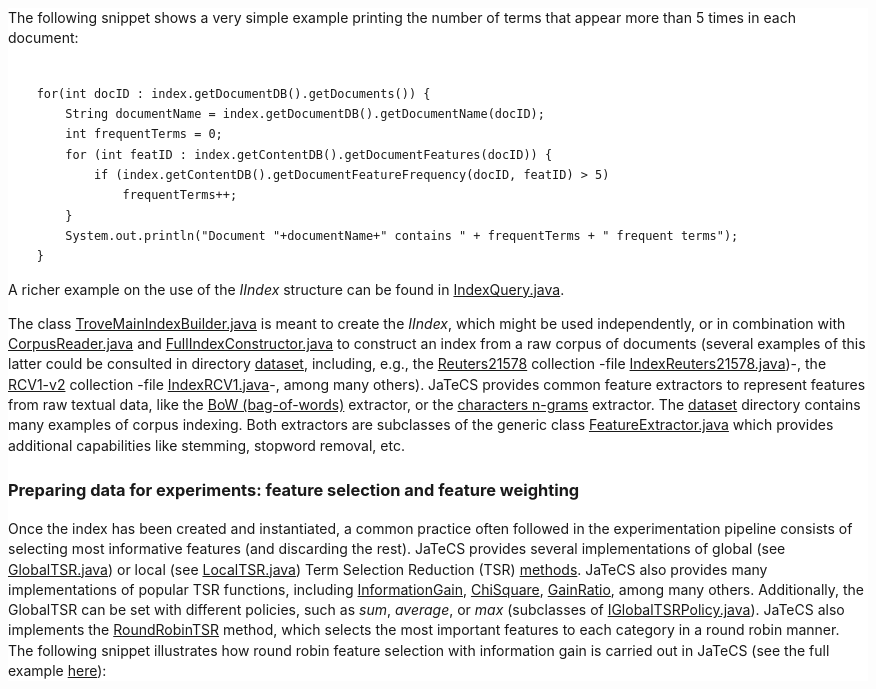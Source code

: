 The following snippet shows a very simple example printing the number of terms that appear more than 5 times in each document:

<pre><code>
	for(int docID : index.getDocumentDB().getDocuments()) {
		String documentName = index.getDocumentDB().getDocumentName(docID);                
		int frequentTerms = 0;
		for (int featID : index.getContentDB().getDocumentFeatures(docID)) {
			if (index.getContentDB().getDocumentFeatureFrequency(docID, featID) > 5)
				frequentTerms++;
		}
		System.out.println("Document "+documentName+" contains " + frequentTerms + " frequent terms");
	}	
</code></pre>

A richer example on the use of the *IIndex* structure can be found in [IndexQuery.java](src/example/java/apps/index/IndexQuery.java).

The class [TroveMainIndexBuilder.java](src/main/java/it/cnr/jatecs/indexes/DB/troveCompact/TroveMainIndexBuilder.java) is meant to create the *IIndex*, which might be used independently, or in combination with [CorpusReader.java](src/main/java/it/cnr/jatecs/indexing/corpus/CorpusReader.java) and [FullIndexConstructor.java](src/main/java/it/cnr/jatecs/indexing/module/FullIndexConstructor.java) to construct an index from a raw corpus of documents (several examples of this latter could be consulted in directory [dataset](src/example/java/apps/dataset), including, e.g., the [Reuters21578](http://www.daviddlewis.com/resources/testcollections/reuters21578/) collection -file [IndexReuters21578.java](src/example/java/apps/dataset/IndexReuters21578.java))-, the [RCV1-v2](http://www.daviddlewis.com/resources/testcollections/rcv1/) collection -file [IndexRCV1.java](src/example/java/apps/dataset/IndexRCV1.java)-, among many others).
JaTeCS provides common feature extractors to represent features from raw textual data, like the [BoW (bag-of-words)](src/main/java/it/cnr/jatecs/indexing/corpus/BagOfWordsFeatureExtractor.java) extractor, or the [characters n-grams](src/main/java/it/cnr/jatecs/indexing/corpus/CharsNGramFeatureExtractor.java) extractor.
The [dataset](src/example/java/apps/dataset) directory contains many examples of corpus indexing.
Both extractors are subclasses of the generic class [FeatureExtractor.java](src/main/java/it/cnr/jatecs/indexing/corpus/FeatureExtractor.java) which provides additional capabilities like stemming, stopword removal, etc.

### Preparing data for experiments: feature selection and feature weighting
Once the index has been created and instantiated, a common practice often followed in the experimentation pipeline consists of selecting most informative features (and discarding the rest). JaTeCS provides several implementations of global (see [GlobalTSR.java](src/main/java/it/cnr/jatecs/indexing/tsr/GlobalTSR.java)) or local (see [LocalTSR.java](src/main/java/it/cnr/jatecs/indexing/tsr/LocalTSR.java)) Term Selection Reduction (TSR) [methods](http://nmis.isti.cnr.it/sebastiani/Publications/ACMCS02.pdf). JaTeCS also provides many implementations of popular TSR functions, including [InformationGain](src/main/java/it/cnr/jatecs/indexing/tsr/InformationGain.java), [ChiSquare](src/main/java/it/cnr/jatecs/indexing/tsr/ChiSquare.java), [GainRatio](src/main/java/it/cnr/jatecs/indexing/tsr/GainRatio.java), among many others. Additionally, the GlobalTSR can be set with different policies, such as *sum*, *average*, or *max* (subclasses of [IGlobalTSRPolicy.java](src/main/java/it/cnr/jatecs/indexing/tsr/IGlobalTSRPolicy.java)). JaTeCS also implements the [RoundRobinTSR](src/main/java/it/cnr/jatecs/indexing/tsr/RoundRobinTSR.java) method, which selects the most important features to each category in a round robin manner. The following snippet illustrates how round robin feature selection with information gain is carried out in JaTeCS (see the full example [here](src/example/java/apps/index/GlobalRoundRobinTSR.java)):
